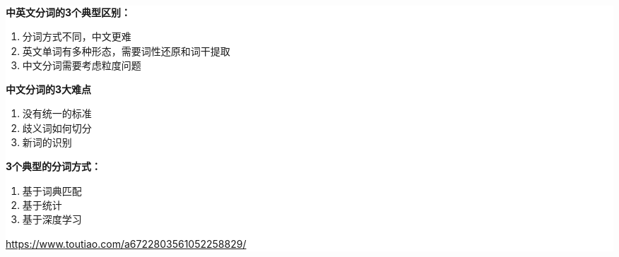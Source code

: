 **中英文分词的3个典型区别：**

1. 分词方式不同，中文更难
2. 英文单词有多种形态，需要词性还原和词干提取
3. 中文分词需要考虑粒度问题

**中文分词的3大难点**

1. 没有统一的标准
2. 歧义词如何切分
3. 新词的识别

**3个典型的分词方式：**

1. 基于词典匹配
2. 基于统计
3. 基于深度学习

https://www.toutiao.com/a6722803561052258829/